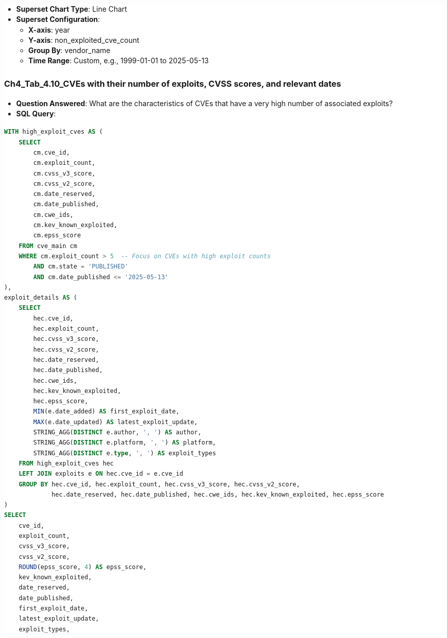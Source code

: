 * **Superset Chart Type**: Line Chart  
* **Superset Configuration**:  
  * **X-axis**: year  
  * **Y-axis**: non_exploited_cve_count  
  * **Group By**: vendor_name  
  * **Time Range**: Custom, e.g., 1999-01-01 to 2025-05-13

### **Ch4_Tab_4.10_CVEs with their number of exploits, CVSS scores, and relevant dates**

* **Question Answered**: What are the characteristics of CVEs that have a very high number of associated exploits?  
* **SQL Query**:  
```sql
WITH high_exploit_cves AS (
    SELECT 
        cm.cve_id,
        cm.exploit_count,
        cm.cvss_v3_score,
        cm.cvss_v2_score,
        cm.date_reserved,
        cm.date_published,
        cm.cwe_ids,
        cm.kev_known_exploited,
        cm.epss_score
    FROM cve_main cm
    WHERE cm.exploit_count > 5  -- Focus on CVEs with high exploit counts
        AND cm.state = 'PUBLISHED'
        AND cm.date_published <= '2025-05-13'
),
exploit_details AS (
    SELECT 
        hec.cve_id,
        hec.exploit_count,
        hec.cvss_v3_score,
        hec.cvss_v2_score,
        hec.date_reserved,
        hec.date_published,
        hec.cwe_ids,
        hec.kev_known_exploited,
        hec.epss_score,
        MIN(e.date_added) AS first_exploit_date,
        MAX(e.date_updated) AS latest_exploit_update,
        STRING_AGG(DISTINCT e.author, ', ') AS author,
        STRING_AGG(DISTINCT e.platform, ', ') AS platform,
        STRING_AGG(DISTINCT e.type, ', ') AS exploit_types
    FROM high_exploit_cves hec
    LEFT JOIN exploits e ON hec.cve_id = e.cve_id
    GROUP BY hec.cve_id, hec.exploit_count, hec.cvss_v3_score, hec.cvss_v2_score, 
             hec.date_reserved, hec.date_published, hec.cwe_ids, hec.kev_known_exploited, hec.epss_score
)
SELECT 
    cve_id,
    exploit_count,
    cvss_v3_score,
    cvss_v2_score,
    ROUND(epss_score, 4) AS epss_score,
    kev_known_exploited,
    date_reserved,
    date_published,
    first_exploit_date,
    latest_exploit_update,
    exploit_types,
```